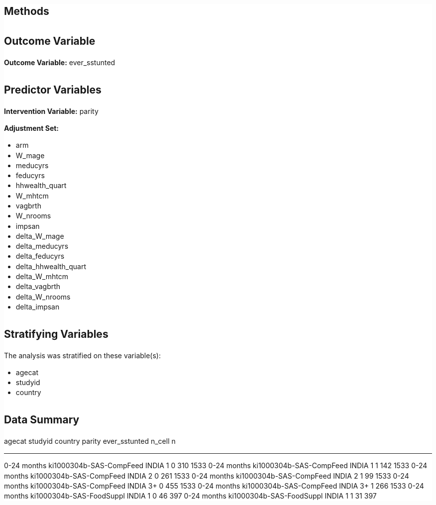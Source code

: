 





## Methods
## Outcome Variable

**Outcome Variable:** ever_sstunted

## Predictor Variables

**Intervention Variable:** parity

**Adjustment Set:**

* arm
* W_mage
* meducyrs
* feducyrs
* hhwealth_quart
* W_mhtcm
* vagbrth
* W_nrooms
* impsan
* delta_W_mage
* delta_meducyrs
* delta_feducyrs
* delta_hhwealth_quart
* delta_W_mhtcm
* delta_vagbrth
* delta_W_nrooms
* delta_impsan

## Stratifying Variables

The analysis was stratified on these variable(s):

* agecat
* studyid
* country

## Data Summary

agecat        studyid                    country                        parity    ever_sstunted   n_cell       n
------------  -------------------------  -----------------------------  -------  --------------  -------  ------
0-24 months   ki1000304b-SAS-CompFeed    INDIA                          1                     0      310    1533
0-24 months   ki1000304b-SAS-CompFeed    INDIA                          1                     1      142    1533
0-24 months   ki1000304b-SAS-CompFeed    INDIA                          2                     0      261    1533
0-24 months   ki1000304b-SAS-CompFeed    INDIA                          2                     1       99    1533
0-24 months   ki1000304b-SAS-CompFeed    INDIA                          3+                    0      455    1533
0-24 months   ki1000304b-SAS-CompFeed    INDIA                          3+                    1      266    1533
0-24 months   ki1000304b-SAS-FoodSuppl   INDIA                          1                     0       46     397
0-24 months   ki1000304b-SAS-FoodSuppl   INDIA                          1                     1       31     397